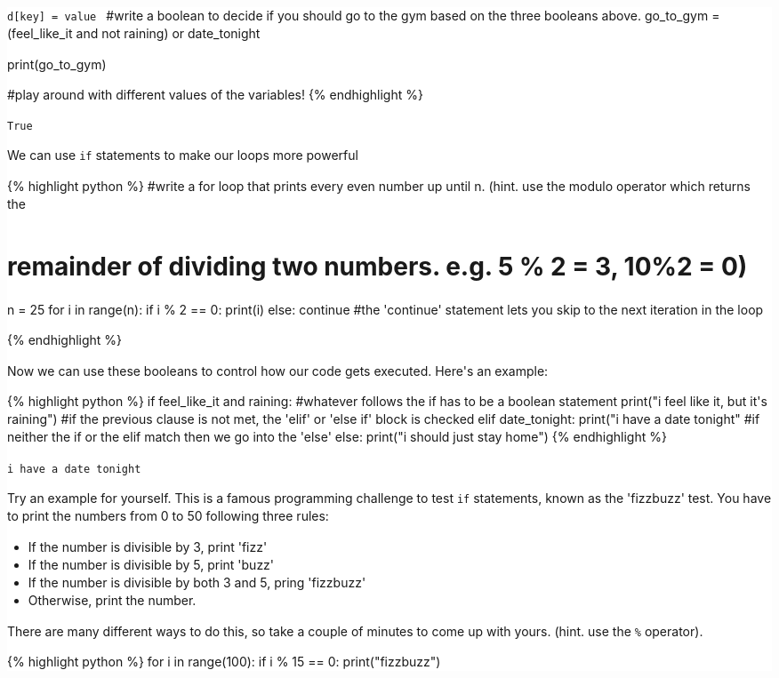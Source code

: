 ```d[key] = value ``` 
#write a boolean to decide if you should go to the gym based on the three booleans above.
go_to_gym = (feel_like_it and not raining) or date_tonight

print(go_to_gym)

#play around with different values of the variables!
{% endhighlight %}

    True

 
We can use `if` statements to make our loops more powerful 


{% highlight python %}
#write a for loop that prints every even number up until n. (hint. use the modulo operator which returns the 
# remainder of dividing two numbers. e.g. 5 % 2 = 3, 10%2 = 0)

n = 25
for i in range(n):
    if i % 2 == 0:
        print(i)
    else:
        continue #the 'continue' statement lets you skip to the next iteration in the loop

{% endhighlight %}
 
Now we can use these booleans to control how our code gets executed. Here's an
example: 


{% highlight python %}
if feel_like_it and raining: #whatever follows the if has to be a boolean statement
    print("i feel like it, but it's raining")
#if the previous clause is not met, the 'elif' or 'else if' block is checked
elif date_tonight:
    print("i have a date tonight"
#if neither the if or the elif match then we go into the 'else'
else:
    print("i should just stay home")
{% endhighlight %}

    i have a date tonight

 
Try an example for yourself. This is a famous programming challenge to test `if`
statements, known as the 'fizzbuzz' test. You have to print the numbers from 0
to 50 following three rules:

* If the number is divisible by 3, print 'fizz'
* If the number is divisible by 5, print 'buzz'
* If the number is divisible by both 3 and 5, pring 'fizzbuzz'
* Otherwise, print the number.

There are many different ways to do this, so take a couple of minutes to come up
with yours. (hint. use the `%` operator). 


{% highlight python %}
for i in range(100):
    if i % 15 == 0:
        print("fizzbuzz")
```